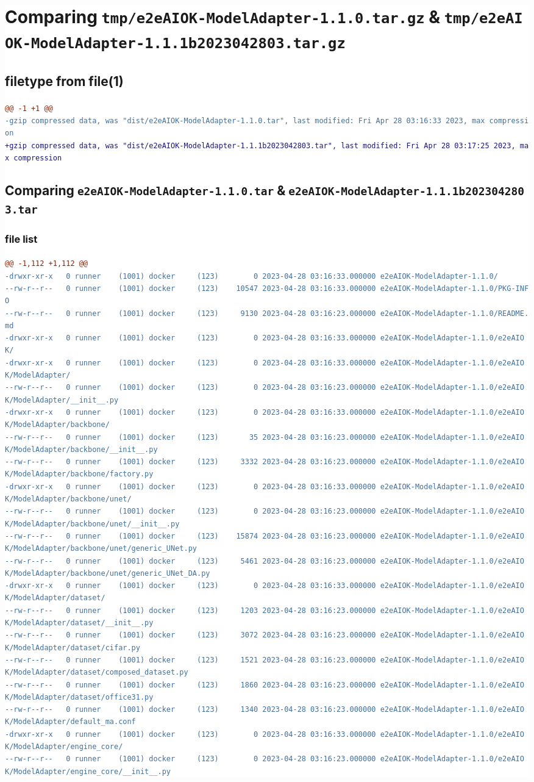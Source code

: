 # Comparing `tmp/e2eAIOK-ModelAdapter-1.1.0.tar.gz` & `tmp/e2eAIOK-ModelAdapter-1.1.1b2023042803.tar.gz`

## filetype from file(1)

```diff
@@ -1 +1 @@
-gzip compressed data, was "dist/e2eAIOK-ModelAdapter-1.1.0.tar", last modified: Fri Apr 28 03:16:33 2023, max compression
+gzip compressed data, was "dist/e2eAIOK-ModelAdapter-1.1.1b2023042803.tar", last modified: Fri Apr 28 03:17:25 2023, max compression
```

## Comparing `e2eAIOK-ModelAdapter-1.1.0.tar` & `e2eAIOK-ModelAdapter-1.1.1b2023042803.tar`

### file list

```diff
@@ -1,112 +1,112 @@
-drwxr-xr-x   0 runner    (1001) docker     (123)        0 2023-04-28 03:16:33.000000 e2eAIOK-ModelAdapter-1.1.0/
--rw-r--r--   0 runner    (1001) docker     (123)    10547 2023-04-28 03:16:33.000000 e2eAIOK-ModelAdapter-1.1.0/PKG-INFO
--rw-r--r--   0 runner    (1001) docker     (123)     9130 2023-04-28 03:16:23.000000 e2eAIOK-ModelAdapter-1.1.0/README.md
-drwxr-xr-x   0 runner    (1001) docker     (123)        0 2023-04-28 03:16:33.000000 e2eAIOK-ModelAdapter-1.1.0/e2eAIOK/
-drwxr-xr-x   0 runner    (1001) docker     (123)        0 2023-04-28 03:16:33.000000 e2eAIOK-ModelAdapter-1.1.0/e2eAIOK/ModelAdapter/
--rw-r--r--   0 runner    (1001) docker     (123)        0 2023-04-28 03:16:23.000000 e2eAIOK-ModelAdapter-1.1.0/e2eAIOK/ModelAdapter/__init__.py
-drwxr-xr-x   0 runner    (1001) docker     (123)        0 2023-04-28 03:16:33.000000 e2eAIOK-ModelAdapter-1.1.0/e2eAIOK/ModelAdapter/backbone/
--rw-r--r--   0 runner    (1001) docker     (123)       35 2023-04-28 03:16:23.000000 e2eAIOK-ModelAdapter-1.1.0/e2eAIOK/ModelAdapter/backbone/__init__.py
--rw-r--r--   0 runner    (1001) docker     (123)     3332 2023-04-28 03:16:23.000000 e2eAIOK-ModelAdapter-1.1.0/e2eAIOK/ModelAdapter/backbone/factory.py
-drwxr-xr-x   0 runner    (1001) docker     (123)        0 2023-04-28 03:16:33.000000 e2eAIOK-ModelAdapter-1.1.0/e2eAIOK/ModelAdapter/backbone/unet/
--rw-r--r--   0 runner    (1001) docker     (123)        0 2023-04-28 03:16:23.000000 e2eAIOK-ModelAdapter-1.1.0/e2eAIOK/ModelAdapter/backbone/unet/__init__.py
--rw-r--r--   0 runner    (1001) docker     (123)    15874 2023-04-28 03:16:23.000000 e2eAIOK-ModelAdapter-1.1.0/e2eAIOK/ModelAdapter/backbone/unet/generic_UNet.py
--rw-r--r--   0 runner    (1001) docker     (123)     5461 2023-04-28 03:16:23.000000 e2eAIOK-ModelAdapter-1.1.0/e2eAIOK/ModelAdapter/backbone/unet/generic_UNet_DA.py
-drwxr-xr-x   0 runner    (1001) docker     (123)        0 2023-04-28 03:16:33.000000 e2eAIOK-ModelAdapter-1.1.0/e2eAIOK/ModelAdapter/dataset/
--rw-r--r--   0 runner    (1001) docker     (123)     1203 2023-04-28 03:16:23.000000 e2eAIOK-ModelAdapter-1.1.0/e2eAIOK/ModelAdapter/dataset/__init__.py
--rw-r--r--   0 runner    (1001) docker     (123)     3072 2023-04-28 03:16:23.000000 e2eAIOK-ModelAdapter-1.1.0/e2eAIOK/ModelAdapter/dataset/cifar.py
--rw-r--r--   0 runner    (1001) docker     (123)     1521 2023-04-28 03:16:23.000000 e2eAIOK-ModelAdapter-1.1.0/e2eAIOK/ModelAdapter/dataset/composed_dataset.py
--rw-r--r--   0 runner    (1001) docker     (123)     1860 2023-04-28 03:16:23.000000 e2eAIOK-ModelAdapter-1.1.0/e2eAIOK/ModelAdapter/dataset/office31.py
--rw-r--r--   0 runner    (1001) docker     (123)     1340 2023-04-28 03:16:23.000000 e2eAIOK-ModelAdapter-1.1.0/e2eAIOK/ModelAdapter/default_ma.conf
-drwxr-xr-x   0 runner    (1001) docker     (123)        0 2023-04-28 03:16:33.000000 e2eAIOK-ModelAdapter-1.1.0/e2eAIOK/ModelAdapter/engine_core/
--rw-r--r--   0 runner    (1001) docker     (123)        0 2023-04-28 03:16:23.000000 e2eAIOK-ModelAdapter-1.1.0/e2eAIOK/ModelAdapter/engine_core/__init__.py
```